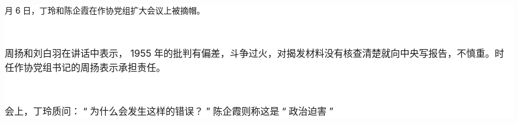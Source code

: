    </span>
   <span class="s1">
    月
   </span>
   <span class="s2">
    6
   </span>
   <span class="s1">
    日，丁玲和陈企霞在作协党组扩大会议上被摘帽。
   </span>
  </font>
 </p>
 <p class="p1">
  <font size="3">
   <span class="s1">
   </span>
   <br/>
  </font>
 </p>
 <p class="p2">
  <font size="3">
   <span class="s1">
    周扬和刘白羽在讲话中表示，
   </span>
   <span class="s2">
    1955
   </span>
   <span class="s1">
    年的批判有偏差，斗争过火，对揭发材料没有核查清楚就向中央写报告，不慎重。时任作协党组书记的周扬表示承担责任。
   </span>
  </font>
 </p>
 <p class="p1">
  <font size="3">
   <span class="s1">
   </span>
   <br/>
  </font>
 </p>
 <p class="p2">
  <font size="3">
   <span class="s1">
    会上，丁玲质问：
   </span>
   <span class="s2">
    “
   </span>
   <span class="s1">
    为什么会发生这样的错误？
   </span>
   <span class="s2">
    ”
   </span>
   <span class="s1">
    陈企霞则称这是
   </span>
   <span class="s2">
    “
   </span>
   <span class="s1">
    政治迫害
   </span>
   <span class="s2">
    ”